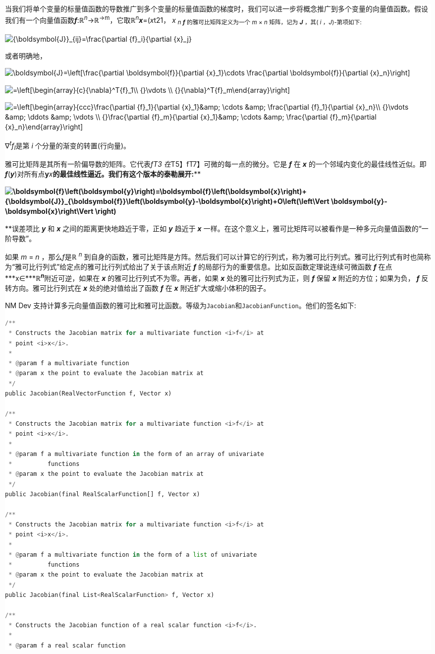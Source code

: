 当我们将单个变量的标量值函数的导数推广到多个变量的标量值函数的梯度时，我们可以进一步将概念推广到多个变量的向量值函数。假设我们有一个向量值函数***f***:ℝ<sup>*n*</sup>→ℝ<sup>→m</sup>，它取ℝ<sup>*n*</sup>***x***=(*x*t21， *x* <sub>*n* ***f*** 的雅可比矩阵定义为一个 *m* × *n* 矩阵，记为 ***J*** ，其( *i* ，*J*)-第项如下:</sub>

![$$ {\boldsymbol{J}}_{ij}=\frac{\partial {f}_i}{\partial {x}_j} $$](../images/500382_1_En_6_Chapter/500382_1_En_6_Chapter_TeX_Equaq.png)

或者明确地，

![$$ \boldsymbol{J}=\left[\frac{\partial \boldsymbol{f}}{\partial {x}_1}\cdots \frac{\partial \boldsymbol{f}}{\partial {x}_n}\right] $$](../images/500382_1_En_6_Chapter/500382_1_En_6_Chapter_TeX_Equar.png)

![$$ =\left[\begin{array}{c}{\nabla}^T{f}_1\\ {}\vdots \\ {}{\nabla}^T{f}_m\end{array}\right] $$](../images/500382_1_En_6_Chapter/500382_1_En_6_Chapter_TeX_Equas.png)

![$$ =\left[\begin{array}{ccc}\frac{\partial {f}_1}{\partial {x}_1}&amp; \cdots &amp; \frac{\partial {f}_1}{\partial {x}_n}\\ {}\vdots &amp; \ddots &amp; \vdots \\ {}\frac{\partial {f}_m}{\partial {x}_1}&amp; \cdots &amp; \frac{\partial {f}_m}{\partial {x}_n}\end{array}\right] $$](../images/500382_1_En_6_Chapter/500382_1_En_6_Chapter_TeX_Equat.png)

∇<sup>*t*</sup>*f*<sub>*I*</sub>是第 *i* 个分量的渐变的转置(行向量)。

雅可比矩阵是其所有一阶偏导数的矩阵。它代表*fT3 在*T5】fT7】可微的每一点的微分。它是 ***f*** 在 ***x*** 的一个邻域内变化的最佳线性近似。即***f***(***y***)对所有点**y***x***的最佳线性逼近。我们有这个版本的泰勒展开:****

****![$$ \boldsymbol{f}\left(\boldsymbol{y}\right)=\boldsymbol{f}\left(\boldsymbol{x}\right)+{\boldsymbol{J}}_{\boldsymbol{f}}\left(\boldsymbol{y}-\boldsymbol{x}\right)+O\left(\left\Vert \boldsymbol{y}-\boldsymbol{x}\right\Vert \right) $$](../images/500382_1_En_6_Chapter/500382_1_En_6_Chapter_TeX_Equau.png)****

 **误差项比 ***y*** 和 ***x*** 之间的距离更快地趋近于零，正如 ***y*** 趋近于 ***x*** 一样。在这个意义上，雅可比矩阵可以被看作是一种多元向量值函数的“一阶导数”。

如果 *m* = *n* ，那么*f*是ℝ <sup>*n*</sup> 到自身的函数，雅可比矩阵是方阵。然后我们可以计算它的行列式，称为雅可比行列式。雅可比行列式有时也简称为“雅可比行列式”给定点的雅可比行列式给出了关于该点附近 ***f*** 的局部行为的重要信息。比如反函数定理说连续可微函数 ***f*** 在点***x∈***ℝ<sup>***n***</sup>附近可逆，如果在 ***x*** 的雅可比行列式不为零。再者，如果 ***x*** 处的雅可比行列式为正，则 ***f*** 保留 ***x*** 附近的方位；如果为负， ***f*** 反转方向。雅可比行列式在 ***x*** 处的绝对值给出了函数 ***f*** 在 ***x*** 附近扩大或缩小体积的因子。

NM Dev 支持计算多元向量值函数的雅可比和雅可比函数。等级为`Jacobian`和`JacobianFunction`。他们的签名如下:

```py
/**
 * Constructs the Jacobian matrix for a multivariate function <i>f</i> at
 * point <i>x</i>.
 *
 * @param f a multivariate function
 * @param x the point to evaluate the Jacobian matrix at
 */
public Jacobian(RealVectorFunction f, Vector x)

/**
 * Constructs the Jacobian matrix for a multivariate function <i>f</i> at
 * point <i>x</i>.
 *
 * @param f a multivariate function in the form of an array of univariate
 *          functions
 * @param x the point to evaluate the Jacobian matrix at
 */
public Jacobian(final RealScalarFunction[] f, Vector x)

/**
 * Constructs the Jacobian matrix for a multivariate function <i>f</i> at
 * point <i>x</i>.
 *
 * @param f a multivariate function in the form of a list of univariate
 *          functions
 * @param x the point to evaluate the Jacobian matrix at
 */
public Jacobian(final List<RealScalarFunction> f, Vector x)

/**
 * Constructs the Jacobian function of a real scalar function <i>f</i>.
 *
 * @param f a real scalar function
```